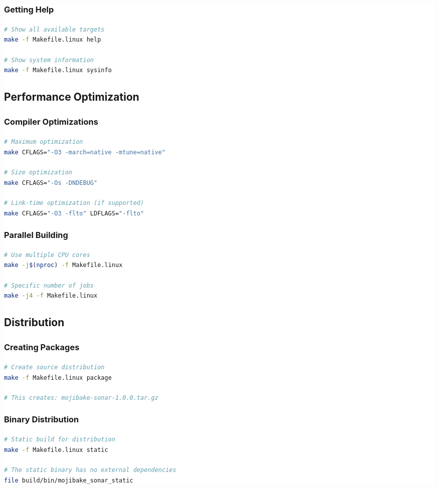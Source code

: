 ### Getting Help

```bash
# Show all available targets
make -f Makefile.linux help

# Show system information
make -f Makefile.linux sysinfo
```

## Performance Optimization

### Compiler Optimizations

```bash
# Maximum optimization
make CFLAGS="-O3 -march=native -mtune=native"

# Size optimization
make CFLAGS="-Os -DNDEBUG"

# Link-time optimization (if supported)
make CFLAGS="-O3 -flto" LDFLAGS="-flto"
```

### Parallel Building

```bash
# Use multiple CPU cores
make -j$(nproc) -f Makefile.linux

# Specific number of jobs
make -j4 -f Makefile.linux
```

## Distribution

### Creating Packages

```bash
# Create source distribution
make -f Makefile.linux package

# This creates: mojibake-sonar-1.0.0.tar.gz
```

### Binary Distribution

```bash
# Static build for distribution
make -f Makefile.linux static

# The static binary has no external dependencies
file build/bin/mojibake_sonar_static
```